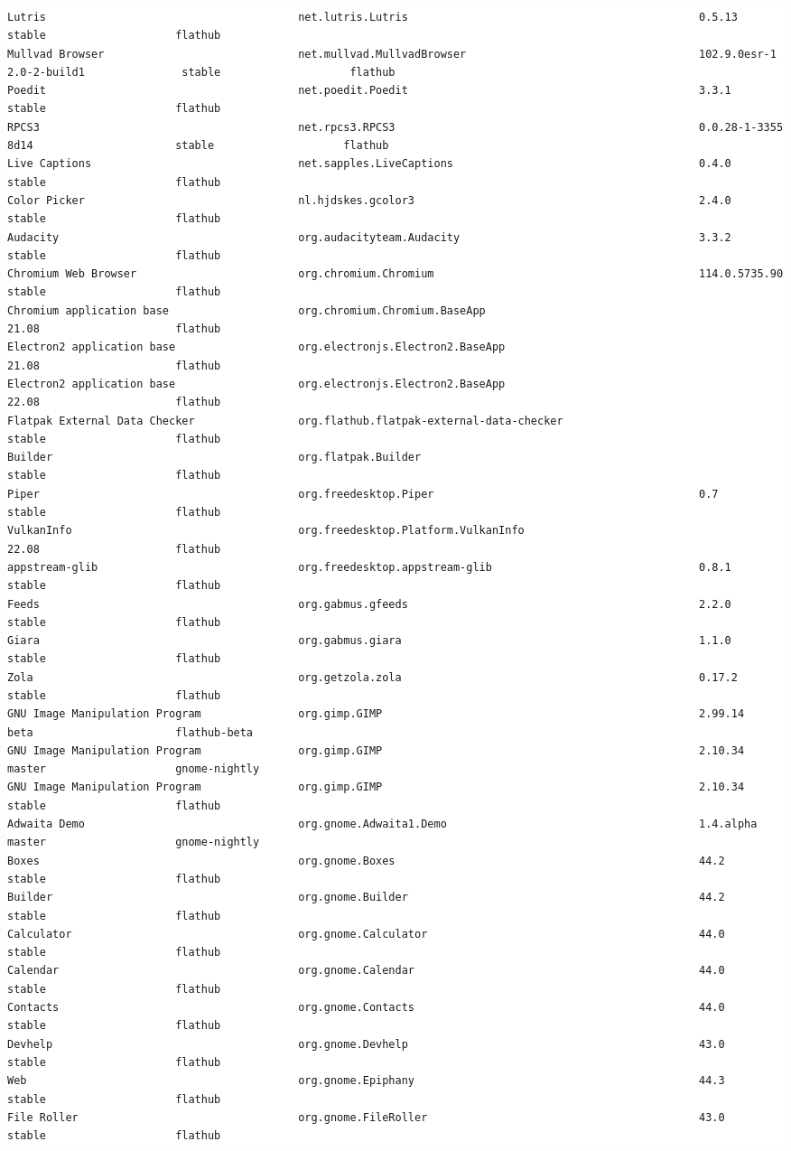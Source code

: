 ```
Lutris                                       net.lutris.Lutris                                             0.5.13                                 stable                    flathub
Mullvad Browser                              net.mullvad.MullvadBrowser                                    102.9.0esr-12.0-2-build1               stable                    flathub
Poedit                                       net.poedit.Poedit                                             3.3.1                                  stable                    flathub
RPCS3                                        net.rpcs3.RPCS3                                               0.0.28-1-33558d14                      stable                    flathub
Live Captions                                net.sapples.LiveCaptions                                      0.4.0                                  stable                    flathub
Color Picker                                 nl.hjdskes.gcolor3                                            2.4.0                                  stable                    flathub
Audacity                                     org.audacityteam.Audacity                                     3.3.2                                  stable                    flathub
Chromium Web Browser                         org.chromium.Chromium                                         114.0.5735.90                          stable                    flathub
Chromium application base                    org.chromium.Chromium.BaseApp                                                                        21.08                     flathub
Electron2 application base                   org.electronjs.Electron2.BaseApp                                                                     21.08                     flathub
Electron2 application base                   org.electronjs.Electron2.BaseApp                                                                     22.08                     flathub
Flatpak External Data Checker                org.flathub.flatpak-external-data-checker                                                            stable                    flathub
Builder                                      org.flatpak.Builder                                                                                  stable                    flathub
Piper                                        org.freedesktop.Piper                                         0.7                                    stable                    flathub
VulkanInfo                                   org.freedesktop.Platform.VulkanInfo                                                                  22.08                     flathub
appstream-glib                               org.freedesktop.appstream-glib                                0.8.1                                  stable                    flathub
Feeds                                        org.gabmus.gfeeds                                             2.2.0                                  stable                    flathub
Giara                                        org.gabmus.giara                                              1.1.0                                  stable                    flathub
Zola                                         org.getzola.zola                                              0.17.2                                 stable                    flathub
GNU Image Manipulation Program               org.gimp.GIMP                                                 2.99.14                                beta                      flathub-beta
GNU Image Manipulation Program               org.gimp.GIMP                                                 2.10.34                                master                    gnome-nightly
GNU Image Manipulation Program               org.gimp.GIMP                                                 2.10.34                                stable                    flathub
Adwaita Demo                                 org.gnome.Adwaita1.Demo                                       1.4.alpha                              master                    gnome-nightly
Boxes                                        org.gnome.Boxes                                               44.2                                   stable                    flathub
Builder                                      org.gnome.Builder                                             44.2                                   stable                    flathub
Calculator                                   org.gnome.Calculator                                          44.0                                   stable                    flathub
Calendar                                     org.gnome.Calendar                                            44.0                                   stable                    flathub
Contacts                                     org.gnome.Contacts                                            44.0                                   stable                    flathub
Devhelp                                      org.gnome.Devhelp                                             43.0                                   stable                    flathub
Web                                          org.gnome.Epiphany                                            44.3                                   stable                    flathub
File Roller                                  org.gnome.FileRoller                                          43.0                                   stable                    flathub
```